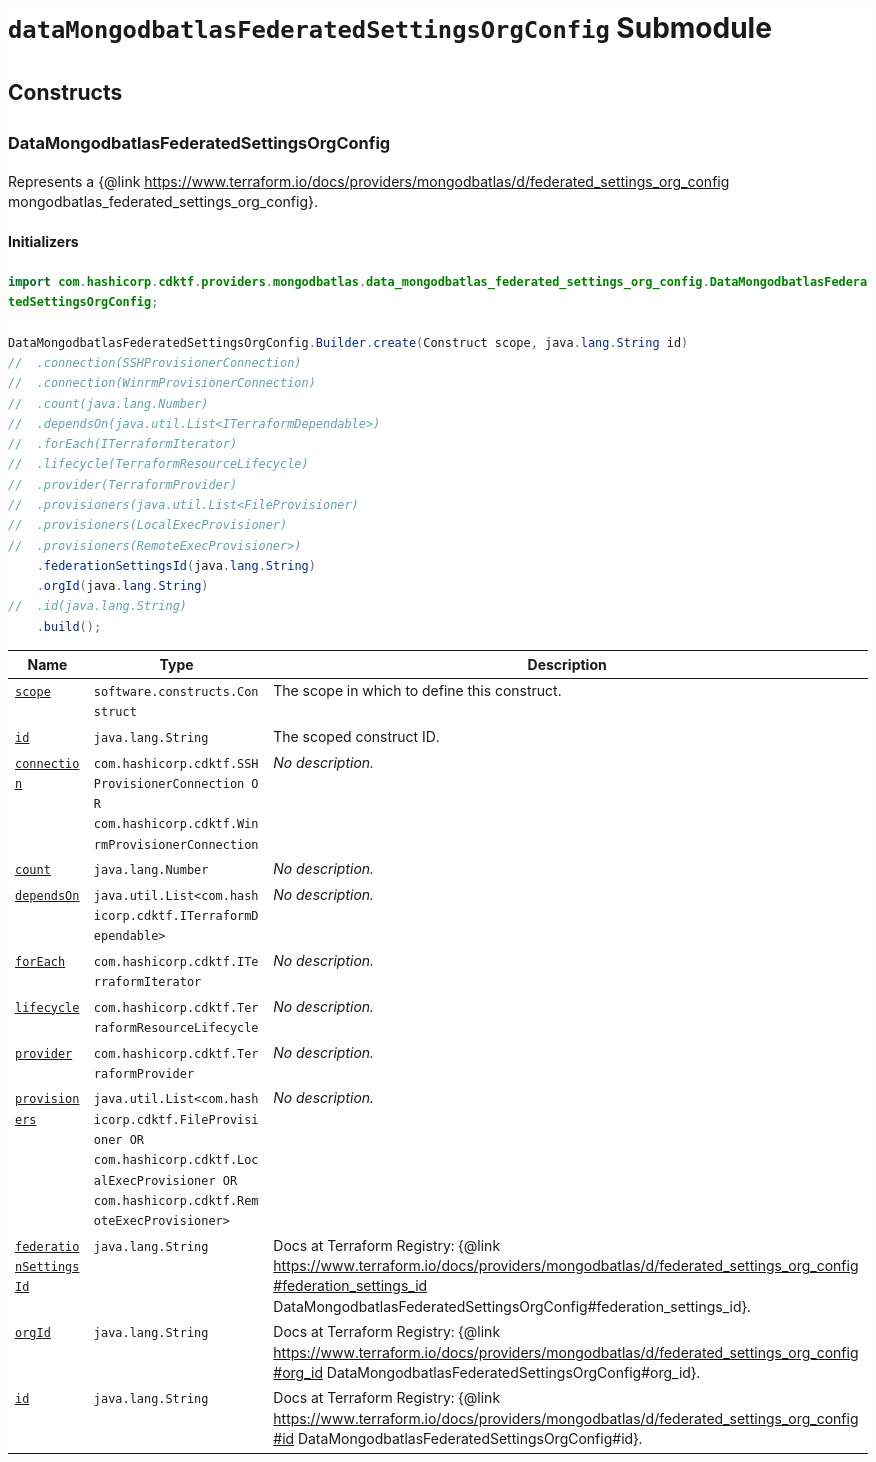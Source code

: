 # `dataMongodbatlasFederatedSettingsOrgConfig` Submodule <a name="`dataMongodbatlasFederatedSettingsOrgConfig` Submodule" id="@cdktf/provider-mongodbatlas.dataMongodbatlasFederatedSettingsOrgConfig"></a>

## Constructs <a name="Constructs" id="Constructs"></a>

### DataMongodbatlasFederatedSettingsOrgConfig <a name="DataMongodbatlasFederatedSettingsOrgConfig" id="@cdktf/provider-mongodbatlas.dataMongodbatlasFederatedSettingsOrgConfig.DataMongodbatlasFederatedSettingsOrgConfig"></a>

Represents a {@link https://www.terraform.io/docs/providers/mongodbatlas/d/federated_settings_org_config mongodbatlas_federated_settings_org_config}.

#### Initializers <a name="Initializers" id="@cdktf/provider-mongodbatlas.dataMongodbatlasFederatedSettingsOrgConfig.DataMongodbatlasFederatedSettingsOrgConfig.Initializer"></a>

```java
import com.hashicorp.cdktf.providers.mongodbatlas.data_mongodbatlas_federated_settings_org_config.DataMongodbatlasFederatedSettingsOrgConfig;

DataMongodbatlasFederatedSettingsOrgConfig.Builder.create(Construct scope, java.lang.String id)
//  .connection(SSHProvisionerConnection)
//  .connection(WinrmProvisionerConnection)
//  .count(java.lang.Number)
//  .dependsOn(java.util.List<ITerraformDependable>)
//  .forEach(ITerraformIterator)
//  .lifecycle(TerraformResourceLifecycle)
//  .provider(TerraformProvider)
//  .provisioners(java.util.List<FileProvisioner)
//  .provisioners(LocalExecProvisioner)
//  .provisioners(RemoteExecProvisioner>)
    .federationSettingsId(java.lang.String)
    .orgId(java.lang.String)
//  .id(java.lang.String)
    .build();
```

| **Name** | **Type** | **Description** |
| --- | --- | --- |
| <code><a href="#@cdktf/provider-mongodbatlas.dataMongodbatlasFederatedSettingsOrgConfig.DataMongodbatlasFederatedSettingsOrgConfig.Initializer.parameter.scope">scope</a></code> | <code>software.constructs.Construct</code> | The scope in which to define this construct. |
| <code><a href="#@cdktf/provider-mongodbatlas.dataMongodbatlasFederatedSettingsOrgConfig.DataMongodbatlasFederatedSettingsOrgConfig.Initializer.parameter.id">id</a></code> | <code>java.lang.String</code> | The scoped construct ID. |
| <code><a href="#@cdktf/provider-mongodbatlas.dataMongodbatlasFederatedSettingsOrgConfig.DataMongodbatlasFederatedSettingsOrgConfig.Initializer.parameter.connection">connection</a></code> | <code>com.hashicorp.cdktf.SSHProvisionerConnection OR com.hashicorp.cdktf.WinrmProvisionerConnection</code> | *No description.* |
| <code><a href="#@cdktf/provider-mongodbatlas.dataMongodbatlasFederatedSettingsOrgConfig.DataMongodbatlasFederatedSettingsOrgConfig.Initializer.parameter.count">count</a></code> | <code>java.lang.Number</code> | *No description.* |
| <code><a href="#@cdktf/provider-mongodbatlas.dataMongodbatlasFederatedSettingsOrgConfig.DataMongodbatlasFederatedSettingsOrgConfig.Initializer.parameter.dependsOn">dependsOn</a></code> | <code>java.util.List<com.hashicorp.cdktf.ITerraformDependable></code> | *No description.* |
| <code><a href="#@cdktf/provider-mongodbatlas.dataMongodbatlasFederatedSettingsOrgConfig.DataMongodbatlasFederatedSettingsOrgConfig.Initializer.parameter.forEach">forEach</a></code> | <code>com.hashicorp.cdktf.ITerraformIterator</code> | *No description.* |
| <code><a href="#@cdktf/provider-mongodbatlas.dataMongodbatlasFederatedSettingsOrgConfig.DataMongodbatlasFederatedSettingsOrgConfig.Initializer.parameter.lifecycle">lifecycle</a></code> | <code>com.hashicorp.cdktf.TerraformResourceLifecycle</code> | *No description.* |
| <code><a href="#@cdktf/provider-mongodbatlas.dataMongodbatlasFederatedSettingsOrgConfig.DataMongodbatlasFederatedSettingsOrgConfig.Initializer.parameter.provider">provider</a></code> | <code>com.hashicorp.cdktf.TerraformProvider</code> | *No description.* |
| <code><a href="#@cdktf/provider-mongodbatlas.dataMongodbatlasFederatedSettingsOrgConfig.DataMongodbatlasFederatedSettingsOrgConfig.Initializer.parameter.provisioners">provisioners</a></code> | <code>java.util.List<com.hashicorp.cdktf.FileProvisioner OR com.hashicorp.cdktf.LocalExecProvisioner OR com.hashicorp.cdktf.RemoteExecProvisioner></code> | *No description.* |
| <code><a href="#@cdktf/provider-mongodbatlas.dataMongodbatlasFederatedSettingsOrgConfig.DataMongodbatlasFederatedSettingsOrgConfig.Initializer.parameter.federationSettingsId">federationSettingsId</a></code> | <code>java.lang.String</code> | Docs at Terraform Registry: {@link https://www.terraform.io/docs/providers/mongodbatlas/d/federated_settings_org_config#federation_settings_id DataMongodbatlasFederatedSettingsOrgConfig#federation_settings_id}. |
| <code><a href="#@cdktf/provider-mongodbatlas.dataMongodbatlasFederatedSettingsOrgConfig.DataMongodbatlasFederatedSettingsOrgConfig.Initializer.parameter.orgId">orgId</a></code> | <code>java.lang.String</code> | Docs at Terraform Registry: {@link https://www.terraform.io/docs/providers/mongodbatlas/d/federated_settings_org_config#org_id DataMongodbatlasFederatedSettingsOrgConfig#org_id}. |
| <code><a href="#@cdktf/provider-mongodbatlas.dataMongodbatlasFederatedSettingsOrgConfig.DataMongodbatlasFederatedSettingsOrgConfig.Initializer.parameter.id">id</a></code> | <code>java.lang.String</code> | Docs at Terraform Registry: {@link https://www.terraform.io/docs/providers/mongodbatlas/d/federated_settings_org_config#id DataMongodbatlasFederatedSettingsOrgConfig#id}. |
